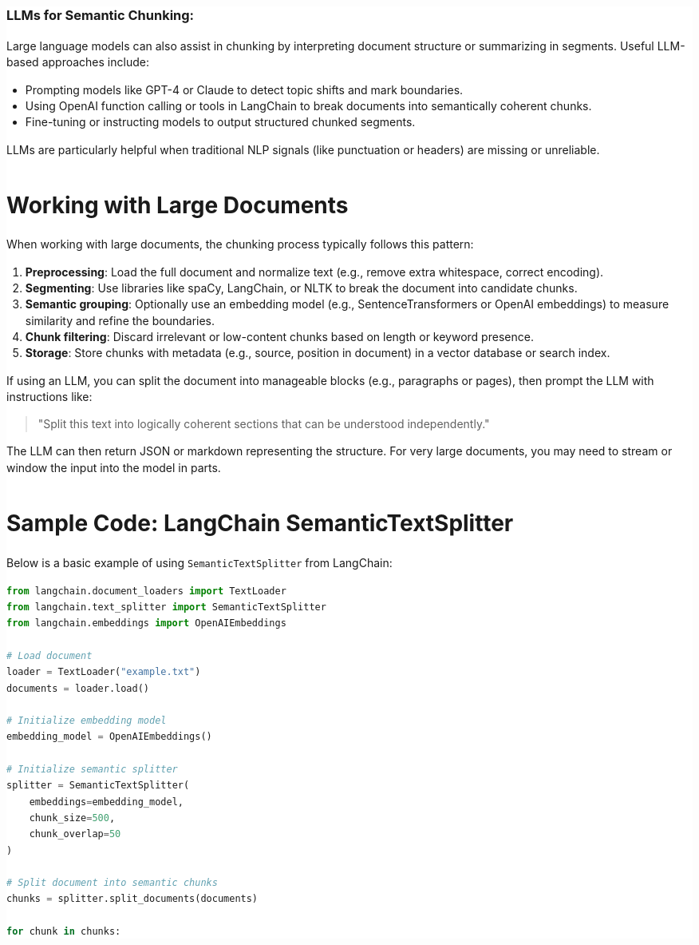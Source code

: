 ### LLMs for Semantic Chunking:

Large language models can also assist in chunking by interpreting document structure or summarizing in segments. Useful LLM-based approaches include:

- Prompting models like GPT-4 or Claude to detect topic shifts and mark boundaries.
- Using OpenAI function calling or tools in LangChain to break documents into semantically coherent chunks.
- Fine-tuning or instructing models to output structured chunked segments.

LLMs are particularly helpful when traditional NLP signals (like punctuation or headers) are missing or unreliable.


# Working with Large Documents


When working with large documents, the chunking process typically follows this pattern:

1. **Preprocessing**: Load the full document and normalize text (e.g., remove extra whitespace, correct encoding).
2. **Segmenting**: Use libraries like spaCy, LangChain, or NLTK to break the document into candidate chunks.
3. **Semantic grouping**: Optionally use an embedding model (e.g., SentenceTransformers or OpenAI embeddings) to measure similarity and refine the boundaries.
4. **Chunk filtering**: Discard irrelevant or low-content chunks based on length or keyword presence.
5. **Storage**: Store chunks with metadata (e.g., source, position in document) in a vector database or search index.

If using an LLM, you can split the document into manageable blocks (e.g., paragraphs or pages), then prompt the LLM with instructions like:

> "Split this text into logically coherent sections that can be understood independently."

The LLM can then return JSON or markdown representing the structure. For very large documents, you may need to stream or window the input into the model in parts.


# Sample Code: LangChain SemanticTextSplitter


Below is a basic example of using `SemanticTextSplitter` from LangChain:

```python
from langchain.document_loaders import TextLoader
from langchain.text_splitter import SemanticTextSplitter
from langchain.embeddings import OpenAIEmbeddings

# Load document
loader = TextLoader("example.txt")
documents = loader.load()

# Initialize embedding model
embedding_model = OpenAIEmbeddings()

# Initialize semantic splitter
splitter = SemanticTextSplitter(
    embeddings=embedding_model,
    chunk_size=500,
    chunk_overlap=50
)

# Split document into semantic chunks
chunks = splitter.split_documents(documents)

for chunk in chunks:
```